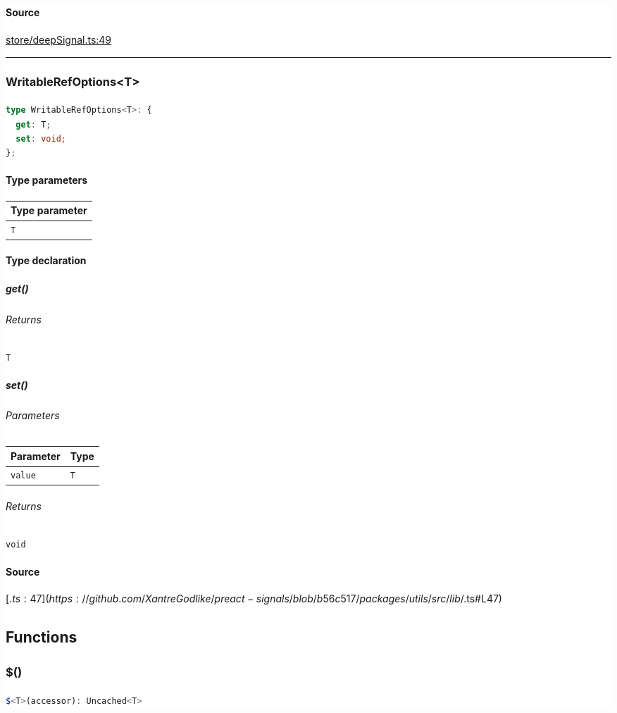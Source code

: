 #### Source

[store/deepSignal.ts:49](https://github.com/XantreGodlike/preact-signals/blob/b56c517/packages/utils/src/lib/store/deepSignal.ts#L49)

***

### WritableRefOptions\<T\>

```ts
type WritableRefOptions<T>: {
  get: T;
  set: void;
};
```

#### Type parameters

| Type parameter |
| :------ |
| `T` |

#### Type declaration

##### get()

###### Returns

`T`

##### set()

###### Parameters

| Parameter | Type |
| :------ | :------ |
| `value` | `T` |

###### Returns

`void`

#### Source

[$.ts:47](https://github.com/XantreGodlike/preact-signals/blob/b56c517/packages/utils/src/lib/$.ts#L47)

## Functions

### $()

```ts
$<T>(accessor): Uncached<T>
```
